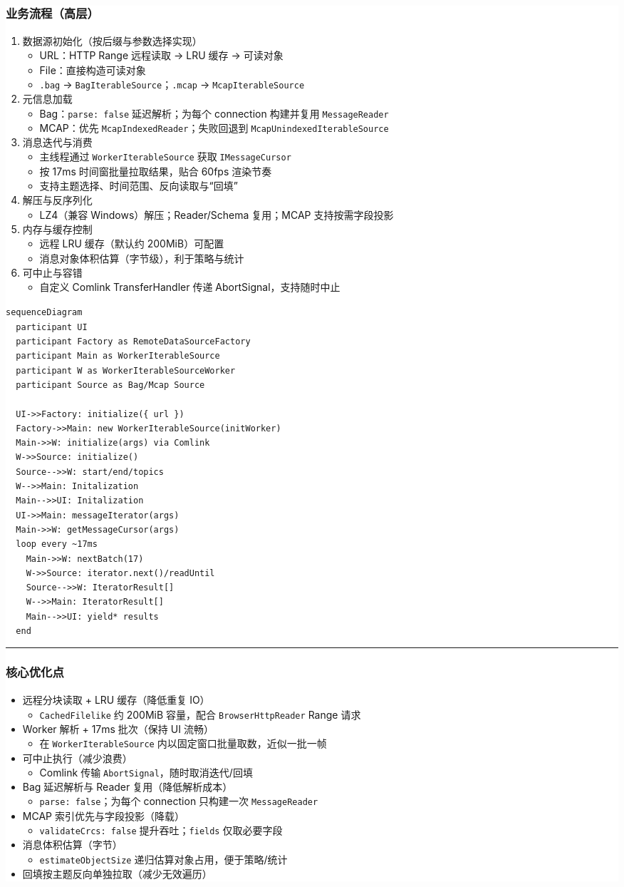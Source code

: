 
### 业务流程（高层）

1. 数据源初始化（按后缀与参数选择实现）
   - URL：HTTP Range 远程读取 → LRU 缓存 → 可读对象
   - File：直接构造可读对象
   - `.bag` → `BagIterableSource`；`.mcap` → `McapIterableSource`
2. 元信息加载
   - Bag：`parse: false` 延迟解析；为每个 connection 构建并复用 `MessageReader`
   - MCAP：优先 `McapIndexedReader`；失败回退到 `McapUnindexedIterableSource`
3. 消息迭代与消费
   - 主线程通过 `WorkerIterableSource` 获取 `IMessageCursor`
   - 按 17ms 时间窗批量拉取结果，贴合 60fps 渲染节奏
   - 支持主题选择、时间范围、反向读取与“回填”
4. 解压与反序列化
   - LZ4（兼容 Windows）解压；Reader/Schema 复用；MCAP 支持按需字段投影
5. 内存与缓存控制
   - 远程 LRU 缓存（默认约 200MiB）可配置
   - 消息对象体积估算（字节级），利于策略与统计
6. 可中止与容错
   - 自定义 Comlink TransferHandler 传递 AbortSignal，支持随时中止

```mermaid
sequenceDiagram
  participant UI
  participant Factory as RemoteDataSourceFactory
  participant Main as WorkerIterableSource
  participant W as WorkerIterableSourceWorker
  participant Source as Bag/Mcap Source

  UI->>Factory: initialize({ url })
  Factory->>Main: new WorkerIterableSource(initWorker)
  Main->>W: initialize(args) via Comlink
  W->>Source: initialize()
  Source-->>W: start/end/topics
  W-->>Main: Initalization
  Main-->>UI: Initalization
  UI->>Main: messageIterator(args)
  Main->>W: getMessageCursor(args)
  loop every ~17ms
    Main->>W: nextBatch(17)
    W->>Source: iterator.next()/readUntil
    Source-->>W: IteratorResult[]
    W-->>Main: IteratorResult[]
    Main-->>UI: yield* results
  end
```

---

### 核心优化点

- 远程分块读取 + LRU 缓存（降低重复 IO）
  - `CachedFilelike` 约 200MiB 容量，配合 `BrowserHttpReader` Range 请求
- Worker 解析 + 17ms 批次（保持 UI 流畅）
  - 在 `WorkerIterableSource` 内以固定窗口批量取数，近似一批一帧
- 可中止执行（减少浪费）
  - Comlink 传输 `AbortSignal`，随时取消迭代/回填
- Bag 延迟解析与 Reader 复用（降低解析成本）
  - `parse: false`；为每个 connection 只构建一次 `MessageReader`
- MCAP 索引优先与字段投影（降载）
  - `validateCrcs: false` 提升吞吐；`fields` 仅取必要字段
- 消息体积估算（字节）
  - `estimateObjectSize` 递归估算对象占用，便于策略/统计
- 回填按主题反向单独拉取（减少无效遍历）